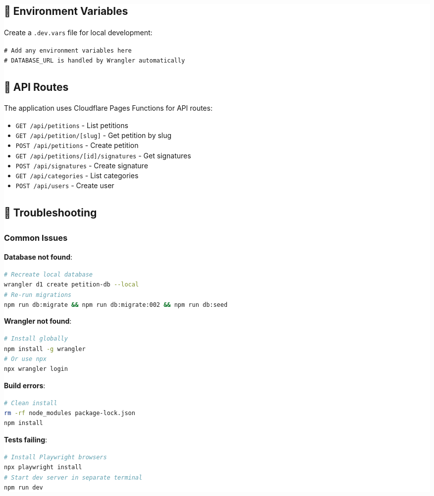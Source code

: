 ## 🔧 Environment Variables

Create a `.dev.vars` file for local development:

```env
# Add any environment variables here
# DATABASE_URL is handled by Wrangler automatically
```

## 📝 API Routes

The application uses Cloudflare Pages Functions for API routes:

- `GET /api/petitions` - List petitions
- `GET /api/petition/[slug]` - Get petition by slug
- `POST /api/petitions` - Create petition
- `GET /api/petitions/[id]/signatures` - Get signatures
- `POST /api/signatures` - Create signature
- `GET /api/categories` - List categories
- `POST /api/users` - Create user

## 🐛 Troubleshooting

### Common Issues

**Database not found**:
```bash
# Recreate local database
wrangler d1 create petition-db --local
# Re-run migrations
npm run db:migrate && npm run db:migrate:002 && npm run db:seed
```

**Wrangler not found**:
```bash
# Install globally
npm install -g wrangler
# Or use npx
npx wrangler login
```

**Build errors**:
```bash
# Clean install
rm -rf node_modules package-lock.json
npm install
```

**Tests failing**:
```bash
# Install Playwright browsers
npx playwright install
# Start dev server in separate terminal
npm run dev
```
